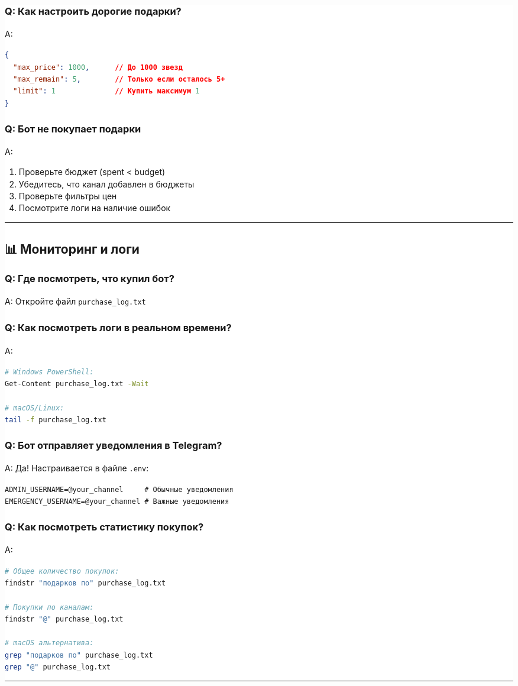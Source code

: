 ### Q: Как настроить дорогие подарки?
A:
```json
{
  "max_price": 1000,      // До 1000 звезд
  "max_remain": 5,        // Только если осталось 5+
  "limit": 1              // Купить максимум 1
}
```

### Q: Бот не покупает подарки
A:
1. Проверьте бюджет (spent < budget)
2. Убедитесь, что канал добавлен в бюджеты
3. Проверьте фильтры цен
4. Посмотрите логи на наличие ошибок

---

## 📊 Мониторинг и логи

### Q: Где посмотреть, что купил бот?
A: Откройте файл `purchase_log.txt`

### Q: Как посмотреть логи в реальном времени?
A:
```bash
# Windows PowerShell:
Get-Content purchase_log.txt -Wait

# macOS/Linux:
tail -f purchase_log.txt
```

### Q: Бот отправляет уведомления в Telegram?
A: Да! Настраивается в файле `.env`:
```env
ADMIN_USERNAME=@your_channel     # Обычные уведомления
EMERGENCY_USERNAME=@your_channel # Важные уведомления
```

### Q: Как посмотреть статистику покупок?
A:
```bash
# Общее количество покупок:
findstr "подарков по" purchase_log.txt

# Покупки по каналам:
findstr "@" purchase_log.txt

# macOS альтернатива:
grep "подарков по" purchase_log.txt
grep "@" purchase_log.txt
```

---